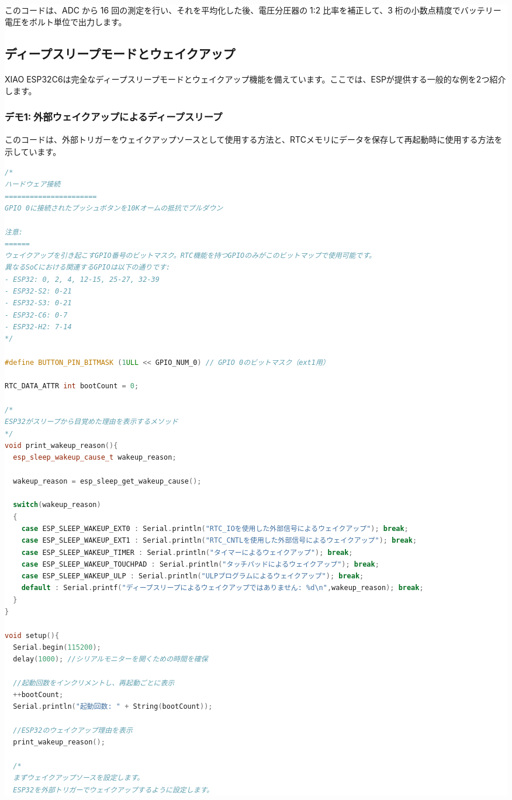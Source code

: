 このコードは、ADC から 16 回の測定を行い、それを平均化した後、電圧分圧器の 1:2 比率を補正して、3 桁の小数点精度でバッテリー電圧をボルト単位で出力します。

## ディープスリープモードとウェイクアップ

XIAO ESP32C6は完全なディープスリープモードとウェイクアップ機能を備えています。ここでは、ESPが提供する一般的な例を2つ紹介します。

### デモ1: 外部ウェイクアップによるディープスリープ

このコードは、外部トリガーをウェイクアップソースとして使用する方法と、RTCメモリにデータを保存して再起動時に使用する方法を示しています。

```cpp
/*
ハードウェア接続
======================
GPIO 0に接続されたプッシュボタンを10Kオームの抵抗でプルダウン

注意:
======
ウェイクアップを引き起こすGPIO番号のビットマスク。RTC機能を持つGPIOのみがこのビットマップで使用可能です。
異なるSoCにおける関連するGPIOは以下の通りです:
- ESP32: 0, 2, 4, 12-15, 25-27, 32-39
- ESP32-S2: 0-21
- ESP32-S3: 0-21
- ESP32-C6: 0-7
- ESP32-H2: 7-14
*/

#define BUTTON_PIN_BITMASK (1ULL << GPIO_NUM_0) // GPIO 0のビットマスク（ext1用）

RTC_DATA_ATTR int bootCount = 0;

/*
ESP32がスリープから目覚めた理由を表示するメソッド
*/
void print_wakeup_reason(){
  esp_sleep_wakeup_cause_t wakeup_reason;

  wakeup_reason = esp_sleep_get_wakeup_cause();

  switch(wakeup_reason)
  {
    case ESP_SLEEP_WAKEUP_EXT0 : Serial.println("RTC_IOを使用した外部信号によるウェイクアップ"); break;
    case ESP_SLEEP_WAKEUP_EXT1 : Serial.println("RTC_CNTLを使用した外部信号によるウェイクアップ"); break;
    case ESP_SLEEP_WAKEUP_TIMER : Serial.println("タイマーによるウェイクアップ"); break;
    case ESP_SLEEP_WAKEUP_TOUCHPAD : Serial.println("タッチパッドによるウェイクアップ"); break;
    case ESP_SLEEP_WAKEUP_ULP : Serial.println("ULPプログラムによるウェイクアップ"); break;
    default : Serial.printf("ディープスリープによるウェイクアップではありません: %d\n",wakeup_reason); break;
  }
}

void setup(){
  Serial.begin(115200);
  delay(1000); //シリアルモニターを開くための時間を確保

  //起動回数をインクリメントし、再起動ごとに表示
  ++bootCount;
  Serial.println("起動回数: " + String(bootCount));

  //ESP32のウェイクアップ理由を表示
  print_wakeup_reason();

  /*
  まずウェイクアップソースを設定します。
  ESP32を外部トリガーでウェイクアップするように設定します。
```